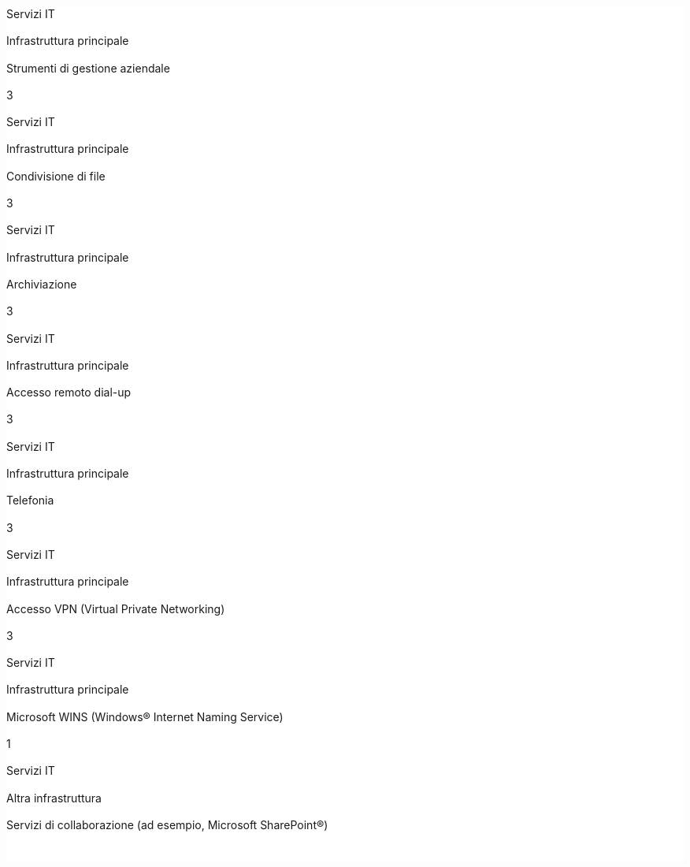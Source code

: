 <td style="border:1px solid black;"><p>Servizi IT</p></td>
<td style="border:1px solid black;"><p>Infrastruttura principale</p></td>
<td style="border:1px solid black;"><p>Strumenti di gestione aziendale</p></td>
<td style="border:1px solid black;"><p>3</p></td>
</tr>  
<tr class="odd">
<td style="border:1px solid black;"><p>Servizi IT</p></td>
<td style="border:1px solid black;"><p>Infrastruttura principale</p></td>
<td style="border:1px solid black;"><p>Condivisione di file</p></td>
<td style="border:1px solid black;"><p>3</p></td>
</tr>  
<tr class="even">
<td style="border:1px solid black;"><p>Servizi IT</p></td>
<td style="border:1px solid black;"><p>Infrastruttura principale</p></td>
<td style="border:1px solid black;"><p>Archiviazione</p></td>
<td style="border:1px solid black;"><p>3</p></td>
</tr>  
<tr class="odd">
<td style="border:1px solid black;"><p>Servizi IT</p></td>
<td style="border:1px solid black;"><p>Infrastruttura principale</p></td>
<td style="border:1px solid black;"><p>Accesso remoto dial-up</p></td>
<td style="border:1px solid black;"><p>3</p></td>
</tr>  
<tr class="even">
<td style="border:1px solid black;"><p>Servizi IT</p></td>
<td style="border:1px solid black;"><p>Infrastruttura principale</p></td>
<td style="border:1px solid black;"><p>Telefonia</p></td>
<td style="border:1px solid black;"><p>3</p></td>
</tr>  
<tr class="odd">
<td style="border:1px solid black;"><p>Servizi IT</p></td>
<td style="border:1px solid black;"><p>Infrastruttura principale</p></td>
<td style="border:1px solid black;"><p>Accesso VPN (Virtual Private Networking)</p></td>
<td style="border:1px solid black;"><p>3</p></td>
</tr>  
<tr class="even">
<td style="border:1px solid black;"><p>Servizi IT</p></td>
<td style="border:1px solid black;"><p>Infrastruttura principale</p></td>
<td style="border:1px solid black;"><p>Microsoft WINS (Windows® Internet Naming Service)</p></td>
<td style="border:1px solid black;"><p>1</p></td>
</tr>  
<tr class="odd">
<td style="border:1px solid black;"><p>Servizi IT</p></td>
<td style="border:1px solid black;"><p>Altra infrastruttura</p></td>
<td style="border:1px solid black;"><p>Servizi di collaborazione (ad esempio, Microsoft SharePoint®)</p></td>
<td style="border:1px solid black;"><p> </p></td>
</tr>  
</tbody>  
</table>
  
